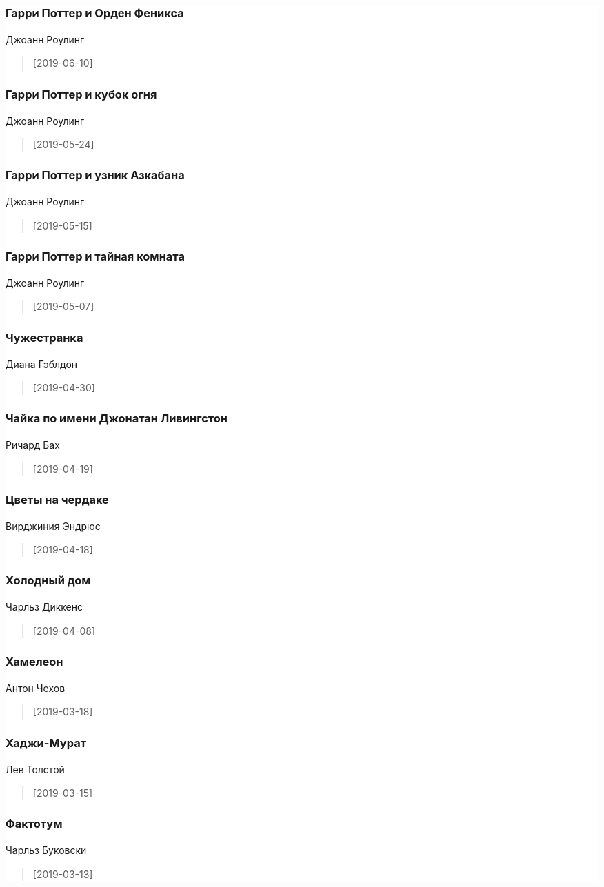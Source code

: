 
### Гарри Поттер и Орден Феникса
Джоанн Роулинг
> [2019-06-10] 


### Гарри Поттер и кубок огня
Джоанн Роулинг
> [2019-05-24] 


### Гарри Поттер и узник Азкабана
Джоанн Роулинг
> [2019-05-15] 


### Гарри Поттер и тайная комната
Джоанн Роулинг
> [2019-05-07] 


### Чужестранка
Диана Гэблдон
> [2019-04-30] 


### Чайка по имени Джонатан Ливингстон
Ричард Бах
> [2019-04-19] 


### Цветы на чердаке
Вирджиния Эндрюс
> [2019-04-18] 


### Холодный дом
Чарльз Диккенс
> [2019-04-08] 


### Хамелеон
Антон Чехов
> [2019-03-18] 


### Хаджи-Мурат
Лев Толстой
> [2019-03-15] 


### Фактотум
Чарльз Буковски
> [2019-03-13] 
